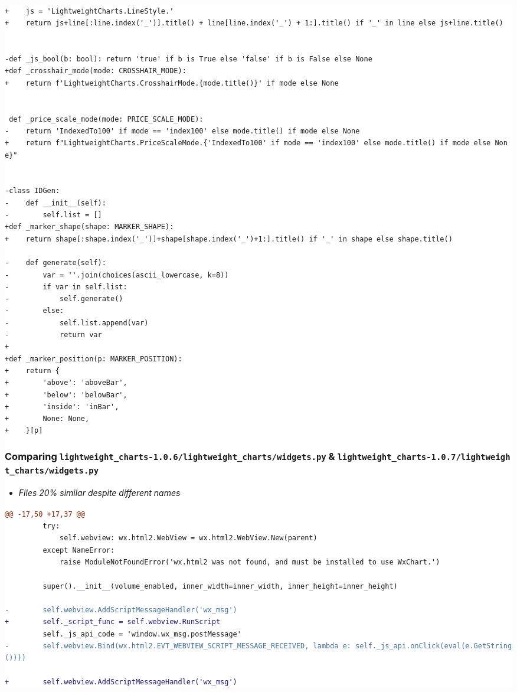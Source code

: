 ```
+    js = 'LightweightCharts.LineStyle.'
+    return js+line[:line.index('_')].title() + line[line.index('_') + 1:].title() if '_' in line else js+line.title()
 
 
-def _js_bool(b: bool): return 'true' if b is True else 'false' if b is False else None
+def _crosshair_mode(mode: CROSSHAIR_MODE):
+    return f'LightweightCharts.CrosshairMode.{mode.title()}' if mode else None
 
 
 def _price_scale_mode(mode: PRICE_SCALE_MODE):
-    return 'IndexedTo100' if mode == 'index100' else mode.title() if mode else None
+    return f"LightweightCharts.PriceScaleMode.{'IndexedTo100' if mode == 'index100' else mode.title() if mode else None}"
 
 
-class IDGen:
-    def __init__(self):
-        self.list = []
+def _marker_shape(shape: MARKER_SHAPE):
+    return shape[:shape.index('_')]+shape[shape.index('_')+1:].title() if '_' in shape else shape.title()
 
-    def generate(self):
-        var = ''.join(choices(ascii_lowercase, k=8))
-        if var in self.list:
-            self.generate()
-        else:
-            self.list.append(var)
-            return var
+
+def _marker_position(p: MARKER_POSITION):
+    return {
+        'above': 'aboveBar',
+        'below': 'belowBar',
+        'inside': 'inBar',
+        None: None,
+    }[p]
```

### Comparing `lightweight_charts-1.0.6/lightweight_charts/widgets.py` & `lightweight_charts-1.0.7/lightweight_charts/widgets.py`

 * *Files 20% similar despite different names*

```diff
@@ -17,50 +17,37 @@
         try:
             self.webview: wx.html2.WebView = wx.html2.WebView.New(parent)
         except NameError:
             raise ModuleNotFoundError('wx.html2 was not found, and must be installed to use WxChart.')
 
         super().__init__(volume_enabled, inner_width=inner_width, inner_height=inner_height)
 
-        self.webview.AddScriptMessageHandler('wx_msg')
+        self._script_func = self.webview.RunScript
         self._js_api_code = 'window.wx_msg.postMessage'
-        self.webview.Bind(wx.html2.EVT_WEBVIEW_SCRIPT_MESSAGE_RECEIVED, lambda e: self._js_api.onClick(eval(e.GetString())))
 
+        self.webview.AddScriptMessageHandler('wx_msg')
```